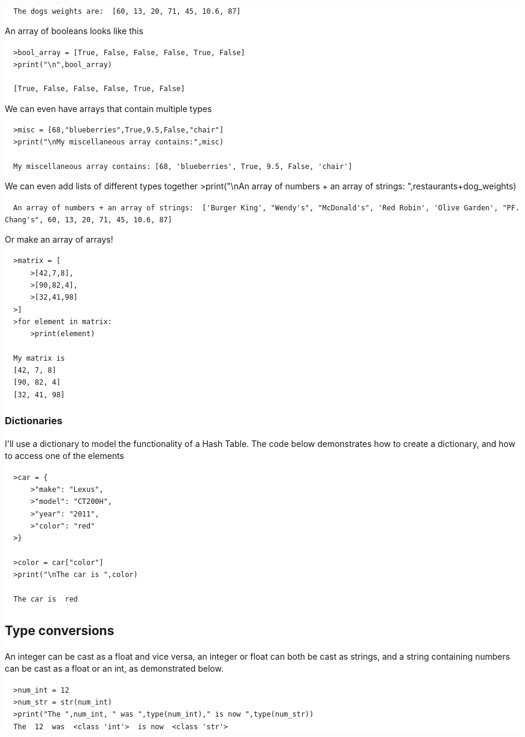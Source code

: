       The dogs weights are:  [60, 13, 20, 71, 45, 10.6, 87]
An array of booleans looks like this

      >bool_array = [True, False, False, False, True, False]
      >print("\n",bool_array)

      [True, False, False, False, True, False]
We can even have arrays that contain multiple types

      >misc = [68,"blueberries",True,9.5,False,"chair"]
      >print("\nMy miscellaneous array contains:",misc)

      My miscellaneous array contains: [68, 'blueberries', True, 9.5, False, 'chair']
We can even add lists of different types together
      >print("\nAn array of numbers + an array of strings: ",restaurants+dog_weights)

      An array of numbers + an array of strings:  ['Burger King', "Wendy's", "McDonald's", 'Red Robin', 'Olive Garden', "PF. Chang's", 60, 13, 20, 71, 45, 10.6, 87]
Or make an array of arrays!

      >matrix = [
          >[42,7,8],
          >[90,82,4],
          >[32,41,98]
      >]
      >for element in matrix:
          >print(element)

      My matrix is
      [42, 7, 8]
      [90, 82, 4]
      [32, 41, 98]

### Dictionaries
I'll use a dictionary to model the functionality of a Hash Table. The code below demonstrates how to create a dictionary, and how to access one of the elements

      >car = {
          >"make": "Lexus",
          >"model": "CT200H",
          >"year": "2011",
          >"color": "red"
      >}
      
      >color = car["color"]
      >print("\nThe car is ",color)

      The car is  red

## Type conversions

An integer can be cast as a float and vice versa, an integer or float can both be cast as strings, and a string containing numbers can be cast as a float or an int, as demonstrated below.

      >num_int = 12
      >num_str = str(num_int)
      >print("The ",num_int, " was ",type(num_int)," is now ",type(num_str))
      The  12  was  <class 'int'>  is now  <class 'str'>
